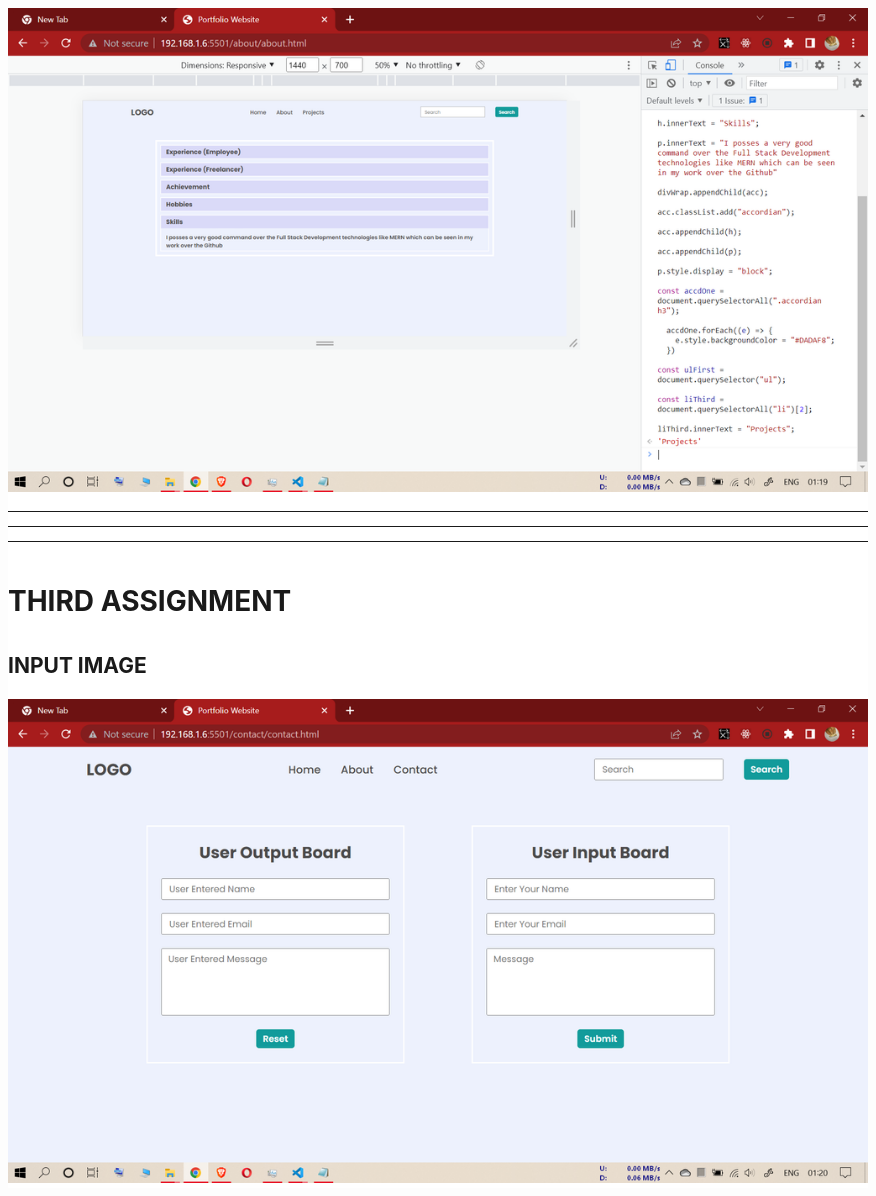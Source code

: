 ![task-2 Output](./secondAssignmentImage/mySecond-OUTPUT-Images/task-2.png)

------------------------------------
------------------------------------
------------------------------------

# THIRD ASSIGNMENT

## INPUT IMAGE

![INPUT IMAGE](./thirdAssignmentImage/myThird-OUTPUT-Images/INPUT-3.png)
